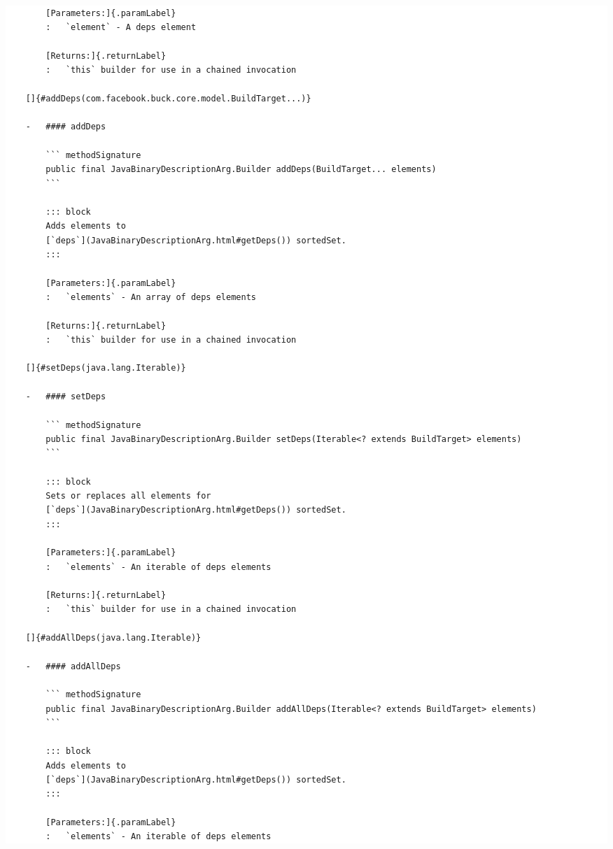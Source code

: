             [Parameters:]{.paramLabel}
            :   `element` - A deps element

            [Returns:]{.returnLabel}
            :   `this` builder for use in a chained invocation

        []{#addDeps(com.facebook.buck.core.model.BuildTarget...)}

        -   #### addDeps

            ``` methodSignature
            public final JavaBinaryDescriptionArg.Builder addDeps​(BuildTarget... elements)
            ```

            ::: block
            Adds elements to
            [`deps`](JavaBinaryDescriptionArg.html#getDeps()) sortedSet.
            :::

            [Parameters:]{.paramLabel}
            :   `elements` - An array of deps elements

            [Returns:]{.returnLabel}
            :   `this` builder for use in a chained invocation

        []{#setDeps(java.lang.Iterable)}

        -   #### setDeps

            ``` methodSignature
            public final JavaBinaryDescriptionArg.Builder setDeps​(Iterable<? extends BuildTarget> elements)
            ```

            ::: block
            Sets or replaces all elements for
            [`deps`](JavaBinaryDescriptionArg.html#getDeps()) sortedSet.
            :::

            [Parameters:]{.paramLabel}
            :   `elements` - An iterable of deps elements

            [Returns:]{.returnLabel}
            :   `this` builder for use in a chained invocation

        []{#addAllDeps(java.lang.Iterable)}

        -   #### addAllDeps

            ``` methodSignature
            public final JavaBinaryDescriptionArg.Builder addAllDeps​(Iterable<? extends BuildTarget> elements)
            ```

            ::: block
            Adds elements to
            [`deps`](JavaBinaryDescriptionArg.html#getDeps()) sortedSet.
            :::

            [Parameters:]{.paramLabel}
            :   `elements` - An iterable of deps elements
